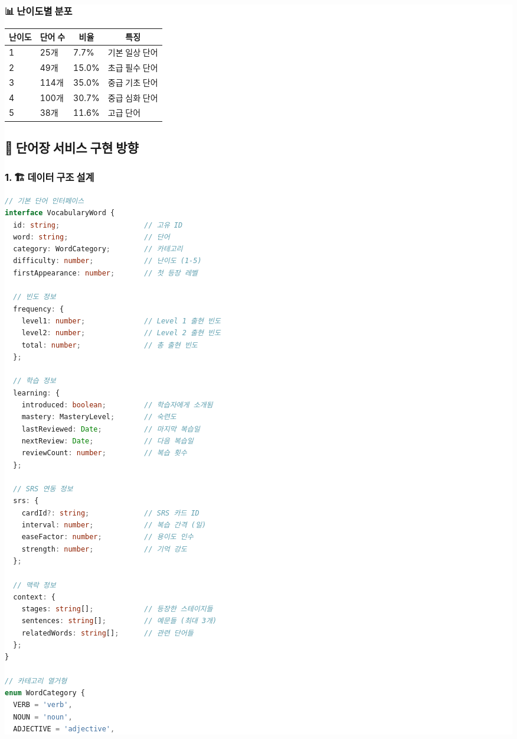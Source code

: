 ### 📊 난이도별 분포

| 난이도 | 단어 수 | 비율 | 특징 |
|--------|---------|------|------|
| 1 | 25개 | 7.7% | 기본 일상 단어 |
| 2 | 49개 | 15.0% | 초급 필수 단어 |
| 3 | 114개 | 35.0% | 중급 기초 단어 |
| 4 | 100개 | 30.7% | 중급 심화 단어 |
| 5 | 38개 | 11.6% | 고급 단어 |

## 🎯 단어장 서비스 구현 방향

### 1. 🏗️ 데이터 구조 설계

```typescript
// 기본 단어 인터페이스
interface VocabularyWord {
  id: string;                    // 고유 ID
  word: string;                  // 단어
  category: WordCategory;        // 카테고리
  difficulty: number;            // 난이도 (1-5)
  firstAppearance: number;       // 첫 등장 레벨
  
  // 빈도 정보
  frequency: {
    level1: number;              // Level 1 출현 빈도
    level2: number;              // Level 2 출현 빈도  
    total: number;               // 총 출현 빈도
  };
  
  // 학습 정보
  learning: {
    introduced: boolean;         // 학습자에게 소개됨
    mastery: MasteryLevel;       // 숙련도
    lastReviewed: Date;          // 마지막 복습일
    nextReview: Date;            // 다음 복습일
    reviewCount: number;         // 복습 횟수
  };
  
  // SRS 연동 정보
  srs: {
    cardId?: string;             // SRS 카드 ID
    interval: number;            // 복습 간격 (일)
    easeFactor: number;          // 용이도 인수
    strength: number;            // 기억 강도
  };
  
  // 맥락 정보
  context: {
    stages: string[];            // 등장한 스테이지들
    sentences: string[];         // 예문들 (최대 3개)
    relatedWords: string[];      // 관련 단어들
  };
}

// 카테고리 열거형
enum WordCategory {
  VERB = 'verb',
  NOUN = 'noun', 
  ADJECTIVE = 'adjective',
```